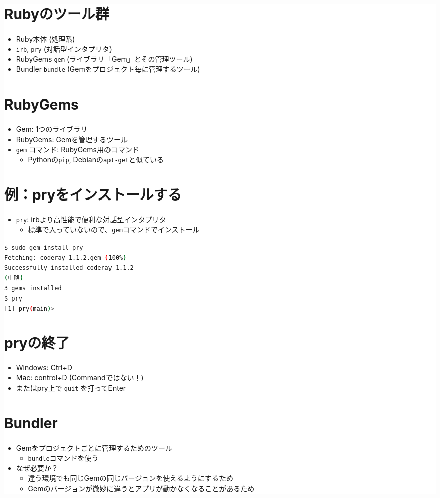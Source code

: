 

# Rubyのツール群

- Ruby本体 (処理系)
- `irb`, `pry` (対話型インタプリタ)
- RubyGems `gem` (ライブラリ「Gem」とその管理ツール)
- Bundler `bundle` (Gemをプロジェクト毎に管理するツール)



# RubyGems

- Gem: 1つのライブラリ
- RubyGems: Gemを管理するツール
- `gem` コマンド: RubyGems用のコマンド
    - Pythonの`pip`, Debianの`apt-get`と似ている



# 例：pryをインストールする

- `pry`: irbより高性能で便利な対話型インタプリタ
    - 標準で入っていないので、`gem`コマンドでインストール

```bash
$ sudo gem install pry
Fetching: coderay-1.1.2.gem (100%)
Successfully installed coderay-1.1.2
(中略)
3 gems installed
$ pry
[1] pry(main)> 
```



# pryの終了

- Windows: Ctrl+D
- Mac: control+D (Commandではない！)
- またはpry上で `quit` を打ってEnter



# Bundler

- Gemをプロジェクトごとに管理するためのツール
    - `bundle`コマンドを使う
- なぜ必要か？
    - 違う環境でも同じGemの同じバージョンを使えるようにするため
    - Gemのバージョンが微妙に違うとアプリが動かなくなることがあるため

